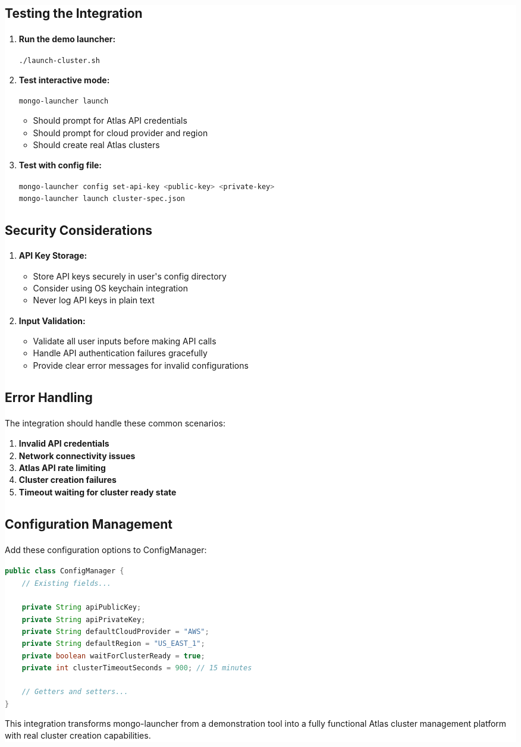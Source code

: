 ## Testing the Integration

1. **Run the demo launcher:**
   ```bash
   ./launch-cluster.sh
   ```

2. **Test interactive mode:**
   ```bash
   mongo-launcher launch
   ```
   - Should prompt for Atlas API credentials
   - Should prompt for cloud provider and region
   - Should create real Atlas clusters

3. **Test with config file:**
   ```bash
   mongo-launcher config set-api-key <public-key> <private-key>
   mongo-launcher launch cluster-spec.json
   ```

## Security Considerations

1. **API Key Storage:**
   - Store API keys securely in user's config directory
   - Consider using OS keychain integration
   - Never log API keys in plain text

2. **Input Validation:**
   - Validate all user inputs before making API calls
   - Handle API authentication failures gracefully
   - Provide clear error messages for invalid configurations

## Error Handling

The integration should handle these common scenarios:

1. **Invalid API credentials**
2. **Network connectivity issues**
3. **Atlas API rate limiting**
4. **Cluster creation failures**
5. **Timeout waiting for cluster ready state**

## Configuration Management

Add these configuration options to ConfigManager:

```java
public class ConfigManager {
    // Existing fields...
    
    private String apiPublicKey;
    private String apiPrivateKey;
    private String defaultCloudProvider = "AWS";
    private String defaultRegion = "US_EAST_1";
    private boolean waitForClusterReady = true;
    private int clusterTimeoutSeconds = 900; // 15 minutes
    
    // Getters and setters...
}
```

This integration transforms mongo-launcher from a demonstration tool into a fully functional Atlas cluster management platform with real cluster creation capabilities.